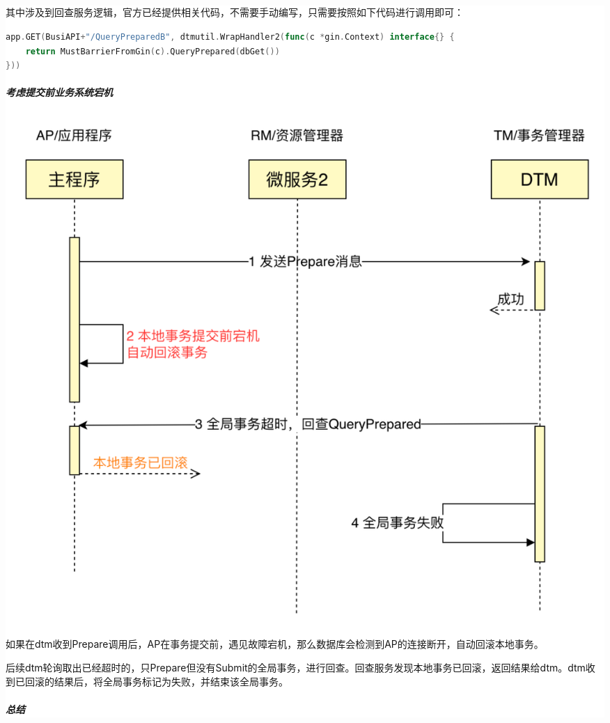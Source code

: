 其中涉及到回查服务逻辑，官方已经提供相关代码，不需要手动编写，只需要按照如下代码进行调用即可：
```go
app.GET(BusiAPI+"/QueryPreparedB", dtmutil.WrapHandler2(func(c *gin.Context) interface{} {
    return MustBarrierFromGin(c).QueryPrepared(dbGet())
}))
```

##### 考虑提交前业务系统宕机

![二阶消息3](image_6.png)

如果在dtm收到Prepare调用后，AP在事务提交前，遇见故障宕机，那么数据库会检测到AP的连接断开，自动回滚本地事务。

后续dtm轮询取出已经超时的，只Prepare但没有Submit的全局事务，进行回查。回查服务发现本地事务已回滚，返回结果给dtm。dtm收到已回滚的结果后，将全局事务标记为失败，并结束该全局事务。

##### 总结
